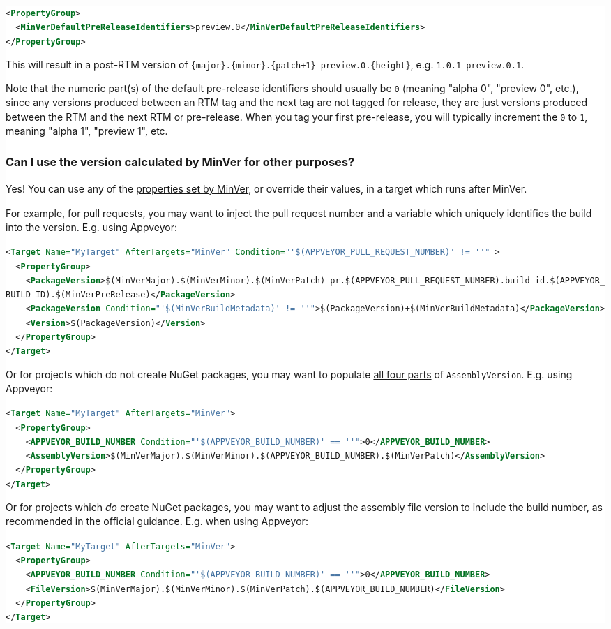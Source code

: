 ```xml
<PropertyGroup>
  <MinVerDefaultPreReleaseIdentifiers>preview.0</MinVerDefaultPreReleaseIdentifiers>
</PropertyGroup>
```

This will result in a post-RTM version of `{major}.{minor}.{patch+1}-preview.0.{height}`, e.g. `1.0.1-preview.0.1`.

Note that the numeric part(s) of the default pre-release identifiers should usually be `0` (meaning "alpha 0", "preview 0", etc.), since any versions produced between an RTM tag and the next tag are not tagged for release, they are just versions produced between the RTM and the next RTM or pre-release. When you tag your first pre-release, you will typically increment the `0` to `1`, meaning "alpha 1", "preview 1", etc.

### Can I use the version calculated by MinVer for other purposes?

Yes! You can use any of the [properties set by MinVer](#version-numbers), or override their values, in a target which runs after MinVer.

For example, for pull requests, you may want to inject the pull request number and a variable which uniquely identifies the build into the version. E.g. using Appveyor:

```xml
<Target Name="MyTarget" AfterTargets="MinVer" Condition="'$(APPVEYOR_PULL_REQUEST_NUMBER)' != ''" >
  <PropertyGroup>
    <PackageVersion>$(MinVerMajor).$(MinVerMinor).$(MinVerPatch)-pr.$(APPVEYOR_PULL_REQUEST_NUMBER).build-id.$(APPVEYOR_BUILD_ID).$(MinVerPreRelease)</PackageVersion>
    <PackageVersion Condition="'$(MinVerBuildMetadata)' != ''">$(PackageVersion)+$(MinVerBuildMetadata)</PackageVersion>
    <Version>$(PackageVersion)</Version>
  </PropertyGroup>
</Target>
```

Or for projects which do not create NuGet packages, you may want to populate [all four parts](https://docs.microsoft.com/en-us/dotnet/framework/app-domains/assembly-versioning#assembly-version-number) of `AssemblyVersion`. E.g. using Appveyor:

```xml
<Target Name="MyTarget" AfterTargets="MinVer">
  <PropertyGroup>
    <APPVEYOR_BUILD_NUMBER Condition="'$(APPVEYOR_BUILD_NUMBER)' == ''">0</APPVEYOR_BUILD_NUMBER>
    <AssemblyVersion>$(MinVerMajor).$(MinVerMinor).$(APPVEYOR_BUILD_NUMBER).$(MinVerPatch)</AssemblyVersion>
  </PropertyGroup>
</Target>
```

Or for projects which _do_ create NuGet packages, you may want to adjust the assembly file version to include the build number, as recommended in the [official guidance](https://docs.microsoft.com/en-ca/dotnet/standard/library-guidance/versioning#assembly-file-version). E.g. when using Appveyor:

```xml
<Target Name="MyTarget" AfterTargets="MinVer">
  <PropertyGroup>
    <APPVEYOR_BUILD_NUMBER Condition="'$(APPVEYOR_BUILD_NUMBER)' == ''">0</APPVEYOR_BUILD_NUMBER>
    <FileVersion>$(MinVerMajor).$(MinVerMinor).$(MinVerPatch).$(APPVEYOR_BUILD_NUMBER)</FileVersion>
  </PropertyGroup>
</Target>
```
